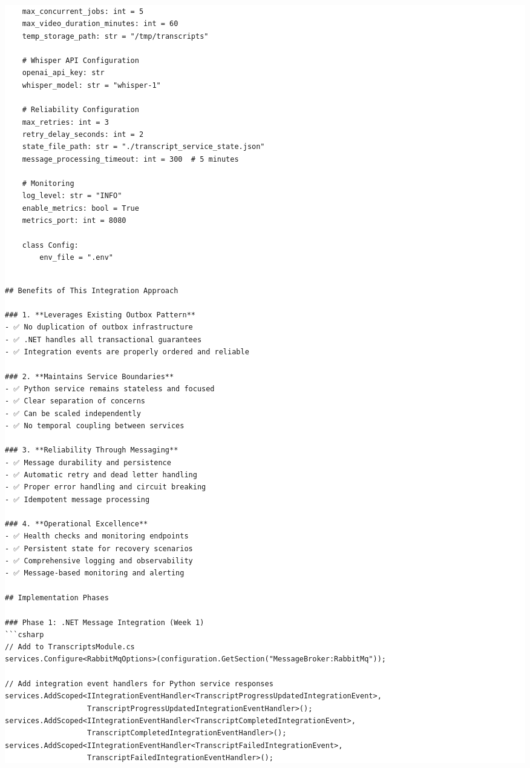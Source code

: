 ```
    max_concurrent_jobs: int = 5
    max_video_duration_minutes: int = 60
    temp_storage_path: str = "/tmp/transcripts"
    
    # Whisper API Configuration
    openai_api_key: str
    whisper_model: str = "whisper-1"
    
    # Reliability Configuration
    max_retries: int = 3
    retry_delay_seconds: int = 2
    state_file_path: str = "./transcript_service_state.json"
    message_processing_timeout: int = 300  # 5 minutes
    
    # Monitoring
    log_level: str = "INFO"
    enable_metrics: bool = True
    metrics_port: int = 8080
    
    class Config:
        env_file = ".env"
```
```

## Benefits of This Integration Approach

### 1. **Leverages Existing Outbox Pattern**
- ✅ No duplication of outbox infrastructure
- ✅ .NET handles all transactional guarantees
- ✅ Integration events are properly ordered and reliable

### 2. **Maintains Service Boundaries**
- ✅ Python service remains stateless and focused
- ✅ Clear separation of concerns
- ✅ Can be scaled independently
- ✅ No temporal coupling between services

### 3. **Reliability Through Messaging**
- ✅ Message durability and persistence
- ✅ Automatic retry and dead letter handling
- ✅ Proper error handling and circuit breaking
- ✅ Idempotent message processing

### 4. **Operational Excellence**
- ✅ Health checks and monitoring endpoints
- ✅ Persistent state for recovery scenarios
- ✅ Comprehensive logging and observability
- ✅ Message-based monitoring and alerting

## Implementation Phases

### Phase 1: .NET Message Integration (Week 1)
```csharp
// Add to TranscriptsModule.cs
services.Configure<RabbitMqOptions>(configuration.GetSection("MessageBroker:RabbitMq"));

// Add integration event handlers for Python service responses
services.AddScoped<IIntegrationEventHandler<TranscriptProgressUpdatedIntegrationEvent>, 
                   TranscriptProgressUpdatedIntegrationEventHandler>();
services.AddScoped<IIntegrationEventHandler<TranscriptCompletedIntegrationEvent>, 
                   TranscriptCompletedIntegrationEventHandler>();
services.AddScoped<IIntegrationEventHandler<TranscriptFailedIntegrationEvent>, 
                   TranscriptFailedIntegrationEventHandler>();
```